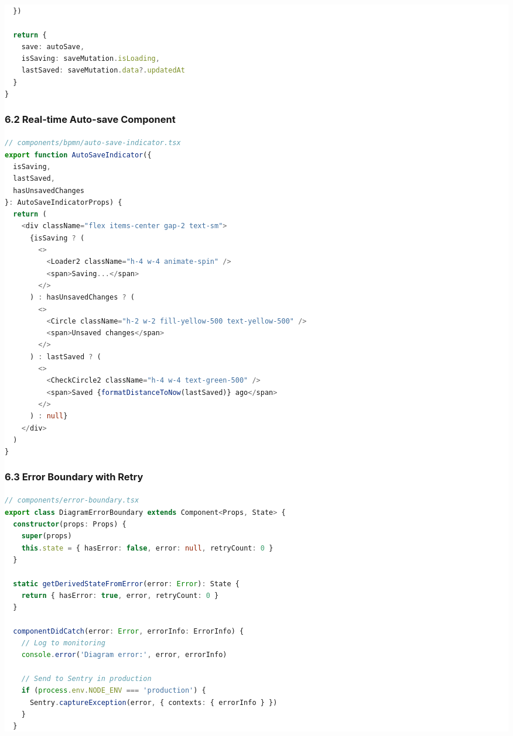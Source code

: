 ```typescript
  })

  return {
    save: autoSave,
    isSaving: saveMutation.isLoading,
    lastSaved: saveMutation.data?.updatedAt
  }
}
```

### **6.2 Real-time Auto-save Component**
```typescript
// components/bpmn/auto-save-indicator.tsx
export function AutoSaveIndicator({ 
  isSaving, 
  lastSaved, 
  hasUnsavedChanges 
}: AutoSaveIndicatorProps) {
  return (
    <div className="flex items-center gap-2 text-sm">
      {isSaving ? (
        <>
          <Loader2 className="h-4 w-4 animate-spin" />
          <span>Saving...</span>
        </>
      ) : hasUnsavedChanges ? (
        <>
          <Circle className="h-2 w-2 fill-yellow-500 text-yellow-500" />
          <span>Unsaved changes</span>
        </>
      ) : lastSaved ? (
        <>
          <CheckCircle2 className="h-4 w-4 text-green-500" />
          <span>Saved {formatDistanceToNow(lastSaved)} ago</span>
        </>
      ) : null}
    </div>
  )
}
```

### **6.3 Error Boundary with Retry**
```typescript
// components/error-boundary.tsx
export class DiagramErrorBoundary extends Component<Props, State> {
  constructor(props: Props) {
    super(props)
    this.state = { hasError: false, error: null, retryCount: 0 }
  }

  static getDerivedStateFromError(error: Error): State {
    return { hasError: true, error, retryCount: 0 }
  }

  componentDidCatch(error: Error, errorInfo: ErrorInfo) {
    // Log to monitoring
    console.error('Diagram error:', error, errorInfo)
    
    // Send to Sentry in production
    if (process.env.NODE_ENV === 'production') {
      Sentry.captureException(error, { contexts: { errorInfo } })
    }
  }
```